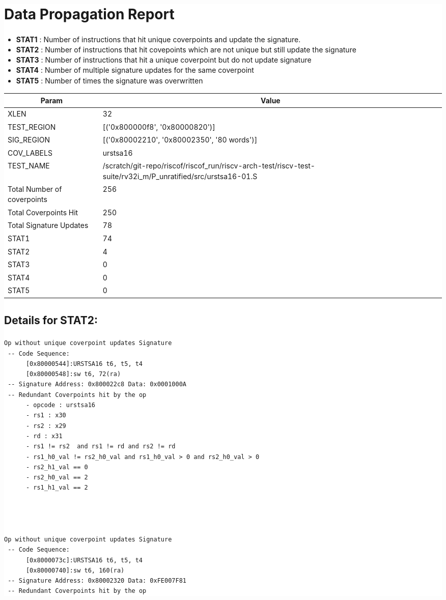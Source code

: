 
# Data Propagation Report

- **STAT1** : Number of instructions that hit unique coverpoints and update the signature.
- **STAT2** : Number of instructions that hit covepoints which are not unique but still update the signature
- **STAT3** : Number of instructions that hit a unique coverpoint but do not update signature
- **STAT4** : Number of multiple signature updates for the same coverpoint
- **STAT5** : Number of times the signature was overwritten

| Param                     | Value    |
|---------------------------|----------|
| XLEN                      | 32      |
| TEST_REGION               | [('0x800000f8', '0x80000820')]      |
| SIG_REGION                | [('0x80002210', '0x80002350', '80 words')]      |
| COV_LABELS                | urstsa16      |
| TEST_NAME                 | /scratch/git-repo/riscof/riscof_run/riscv-arch-test/riscv-test-suite/rv32i_m/P_unratified/src/urstsa16-01.S    |
| Total Number of coverpoints| 256     |
| Total Coverpoints Hit     | 250      |
| Total Signature Updates   | 78      |
| STAT1                     | 74      |
| STAT2                     | 4      |
| STAT3                     | 0     |
| STAT4                     | 0     |
| STAT5                     | 0     |

## Details for STAT2:

```
Op without unique coverpoint updates Signature
 -- Code Sequence:
      [0x80000544]:URSTSA16 t6, t5, t4
      [0x80000548]:sw t6, 72(ra)
 -- Signature Address: 0x800022c8 Data: 0x0001000A
 -- Redundant Coverpoints hit by the op
      - opcode : urstsa16
      - rs1 : x30
      - rs2 : x29
      - rd : x31
      - rs1 != rs2  and rs1 != rd and rs2 != rd
      - rs1_h0_val != rs2_h0_val and rs1_h0_val > 0 and rs2_h0_val > 0
      - rs2_h1_val == 0
      - rs2_h0_val == 2
      - rs1_h1_val == 2




Op without unique coverpoint updates Signature
 -- Code Sequence:
      [0x8000073c]:URSTSA16 t6, t5, t4
      [0x80000740]:sw t6, 160(ra)
 -- Signature Address: 0x80002320 Data: 0xFE007F81
 -- Redundant Coverpoints hit by the op
```